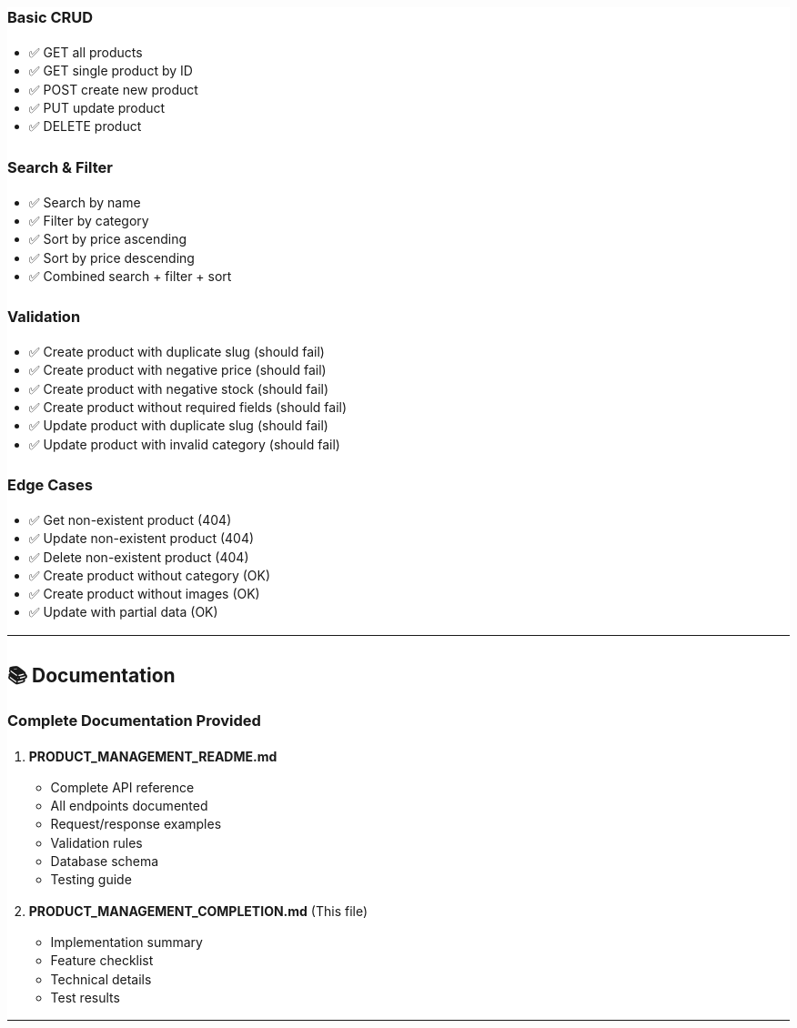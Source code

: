 ### Basic CRUD
- ✅ GET all products
- ✅ GET single product by ID
- ✅ POST create new product
- ✅ PUT update product
- ✅ DELETE product

### Search & Filter
- ✅ Search by name
- ✅ Filter by category
- ✅ Sort by price ascending
- ✅ Sort by price descending
- ✅ Combined search + filter + sort

### Validation
- ✅ Create product with duplicate slug (should fail)
- ✅ Create product with negative price (should fail)
- ✅ Create product with negative stock (should fail)
- ✅ Create product without required fields (should fail)
- ✅ Update product with duplicate slug (should fail)
- ✅ Update product with invalid category (should fail)

### Edge Cases
- ✅ Get non-existent product (404)
- ✅ Update non-existent product (404)
- ✅ Delete non-existent product (404)
- ✅ Create product without category (OK)
- ✅ Create product without images (OK)
- ✅ Update with partial data (OK)

---

## 📚 Documentation

### Complete Documentation Provided
1. **PRODUCT_MANAGEMENT_README.md**
   - Complete API reference
   - All endpoints documented
   - Request/response examples
   - Validation rules
   - Database schema
   - Testing guide

2. **PRODUCT_MANAGEMENT_COMPLETION.md** (This file)
   - Implementation summary
   - Feature checklist
   - Technical details
   - Test results

---
